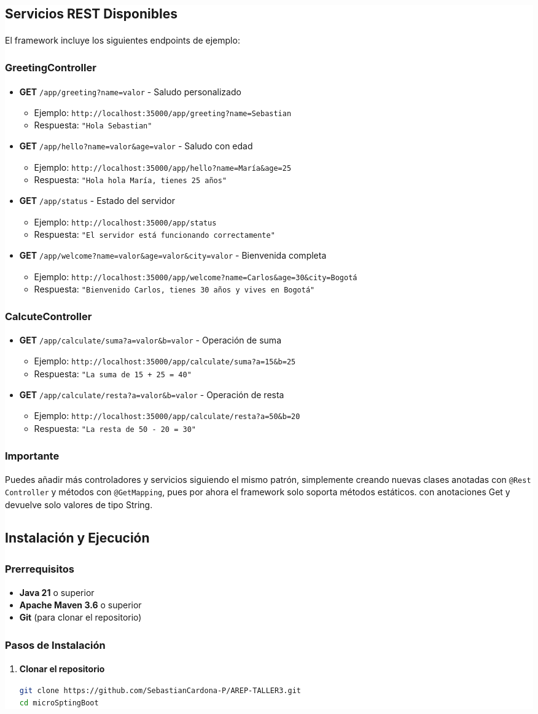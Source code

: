 ## Servicios REST Disponibles

El framework incluye los siguientes endpoints de ejemplo:

### GreetingController

- **GET** `/app/greeting?name=valor` - Saludo personalizado
  - Ejemplo: `http://localhost:35000/app/greeting?name=Sebastian`
  - Respuesta: `"Hola Sebastian"`

- **GET** `/app/hello?name=valor&age=valor` - Saludo con edad
  - Ejemplo: `http://localhost:35000/app/hello?name=María&age=25`
  - Respuesta: `"Hola hola María, tienes 25 años"`

- **GET** `/app/status` - Estado del servidor
  - Ejemplo: `http://localhost:35000/app/status`
  - Respuesta: `"El servidor está funcionando correctamente"`

- **GET** `/app/welcome?name=valor&age=valor&city=valor` - Bienvenida completa
  - Ejemplo: `http://localhost:35000/app/welcome?name=Carlos&age=30&city=Bogotá`
  - Respuesta: `"Bienvenido Carlos, tienes 30 años y vives en Bogotá"`

### CalcuteController

- **GET** `/app/calculate/suma?a=valor&b=valor` - Operación de suma
  - Ejemplo: `http://localhost:35000/app/calculate/suma?a=15&b=25`
  - Respuesta: `"La suma de 15 + 25 = 40"`

- **GET** `/app/calculate/resta?a=valor&b=valor` - Operación de resta
  - Ejemplo: `http://localhost:35000/app/calculate/resta?a=50&b=20`
  - Respuesta: `"La resta de 50 - 20 = 30"`

### Importante
Puedes añadir más controladores y servicios siguiendo el mismo patrón, simplemente creando nuevas clases anotadas con `@RestController` y métodos con `@GetMapping`, pues por ahora el framework solo soporta métodos estáticos. con anotaciones Get y devuelve solo valores de tipo String.

## Instalación y Ejecución

### Prerrequisitos

- **Java 21** o superior
- **Apache Maven 3.6** o superior
- **Git** (para clonar el repositorio)

### Pasos de Instalación

1. **Clonar el repositorio**
   ```bash
   git clone https://github.com/SebastianCardona-P/AREP-TALLER3.git
   cd microSptingBoot
   ```
